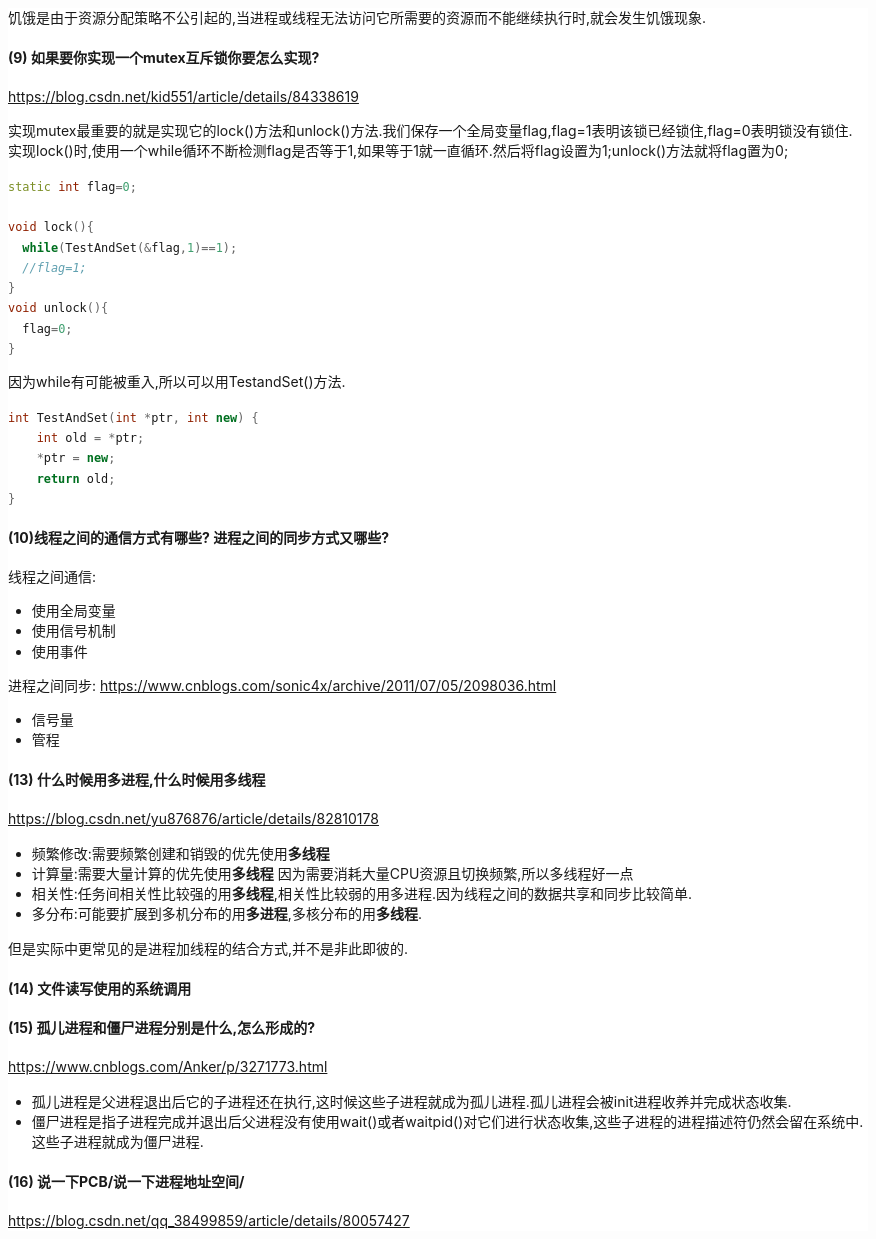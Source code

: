 饥饿是由于资源分配策略不公引起的,当进程或线程无法访问它所需要的资源而不能继续执行时,就会发生饥饿现象.
#### (9) 如果要你实现一个mutex互斥锁你要怎么实现?
https://blog.csdn.net/kid551/article/details/84338619

实现mutex最重要的就是实现它的lock()方法和unlock()方法.我们保存一个全局变量flag,flag=1表明该锁已经锁住,flag=0表明锁没有锁住.
实现lock()时,使用一个while循环不断检测flag是否等于1,如果等于1就一直循环.然后将flag设置为1;unlock()方法就将flag置为0;
```C++
static int flag=0;

void lock(){
  while(TestAndSet(&flag,1)==1);
  //flag=1;
}
void unlock(){
  flag=0;
}
```
因为while有可能被重入,所以可以用TestandSet()方法.
```C++
int TestAndSet(int *ptr, int new) {
    int old = *ptr;
    *ptr = new;
    return old;
}
```
#### (10)线程之间的通信方式有哪些? 进程之间的同步方式又哪些?
线程之间通信:
* 使用全局变量
* 使用信号机制
* 使用事件

进程之间同步:
https://www.cnblogs.com/sonic4x/archive/2011/07/05/2098036.html

* 信号量
* 管程
#### (13) 什么时候用多进程,什么时候用多线程
https://blog.csdn.net/yu876876/article/details/82810178

* 频繁修改:需要频繁创建和销毁的优先使用**多线程**
* 计算量:需要大量计算的优先使用**多线程**  因为需要消耗大量CPU资源且切换频繁,所以多线程好一点
* 相关性:任务间相关性比较强的用**多线程**,相关性比较弱的用多进程.因为线程之间的数据共享和同步比较简单.
* 多分布:可能要扩展到多机分布的用**多进程**,多核分布的用**多线程**.

但是实际中更常见的是进程加线程的结合方式,并不是非此即彼的.
#### (14) 文件读写使用的系统调用
#### (15) 孤儿进程和僵尸进程分别是什么,怎么形成的?
https://www.cnblogs.com/Anker/p/3271773.html

* 孤儿进程是父进程退出后它的子进程还在执行,这时候这些子进程就成为孤儿进程.孤儿进程会被init进程收养并完成状态收集.
* 僵尸进程是指子进程完成并退出后父进程没有使用wait()或者waitpid()对它们进行状态收集,这些子进程的进程描述符仍然会留在系统中.这些子进程就成为僵尸进程.
#### (16) 说一下PCB/说一下进程地址空间/
https://blog.csdn.net/qq_38499859/article/details/80057427
